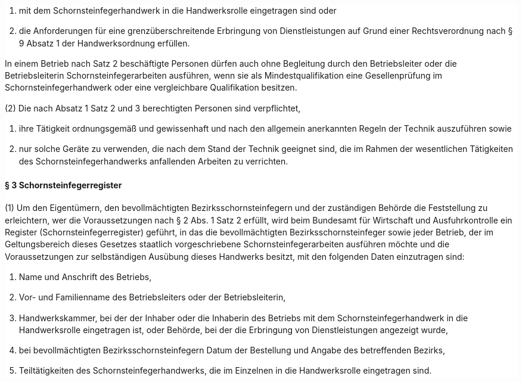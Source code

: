 1.  mit dem Schornsteinfegerhandwerk in die Handwerksrolle eingetragen
    sind oder


2.  die Anforderungen für eine grenzüberschreitende Erbringung von
    Dienstleistungen auf Grund einer Rechtsverordnung nach § 9 Absatz 1
    der Handwerksordnung erfüllen.



In einem Betrieb nach Satz 2 beschäftigte Personen dürfen auch ohne
Begleitung durch den Betriebsleiter oder die Betriebsleiterin
Schornsteinfegerarbeiten ausführen, wenn sie als Mindestqualifikation
eine Gesellenprüfung im Schornsteinfegerhandwerk oder eine
vergleichbare Qualifikation besitzen.

(2) Die nach Absatz 1 Satz 2 und 3 berechtigten Personen sind
verpflichtet,

1.  ihre Tätigkeit ordnungsgemäß und gewissenhaft und nach den allgemein
    anerkannten Regeln der Technik auszuführen sowie


2.  nur solche Geräte zu verwenden, die nach dem Stand der Technik
    geeignet sind, die im Rahmen der wesentlichen Tätigkeiten des
    Schornsteinfegerhandwerks anfallenden Arbeiten zu verrichten.





#### § 3 Schornsteinfegerregister

(1) Um den Eigentümern, den bevollmächtigten Bezirksschornsteinfegern
und der zuständigen Behörde die Feststellung zu erleichtern, wer die
Voraussetzungen nach § 2 Abs. 1 Satz 2 erfüllt, wird beim Bundesamt
für Wirtschaft und Ausfuhrkontrolle ein Register
(Schornsteinfegerregister) geführt, in das die bevollmächtigten
Bezirksschornsteinfeger sowie jeder Betrieb, der im Geltungsbereich
dieses Gesetzes staatlich vorgeschriebene Schornsteinfegerarbeiten
ausführen möchte und die Voraussetzungen zur selbständigen Ausübung
dieses Handwerks besitzt, mit den folgenden Daten einzutragen sind:

1.  Name und Anschrift des Betriebs,


2.  Vor- und Familienname des Betriebsleiters oder der Betriebsleiterin,


3.  Handwerkskammer, bei der der Inhaber oder die Inhaberin des Betriebs
    mit dem Schornsteinfegerhandwerk in die Handwerksrolle eingetragen
    ist, oder Behörde, bei der die Erbringung von Dienstleistungen
    angezeigt wurde,


4.  bei bevollmächtigten Bezirksschornsteinfegern Datum der Bestellung und
    Angabe des betreffenden Bezirks,


5.  Teiltätigkeiten des Schornsteinfegerhandwerks, die im Einzelnen in die
    Handwerksrolle eingetragen sind.
